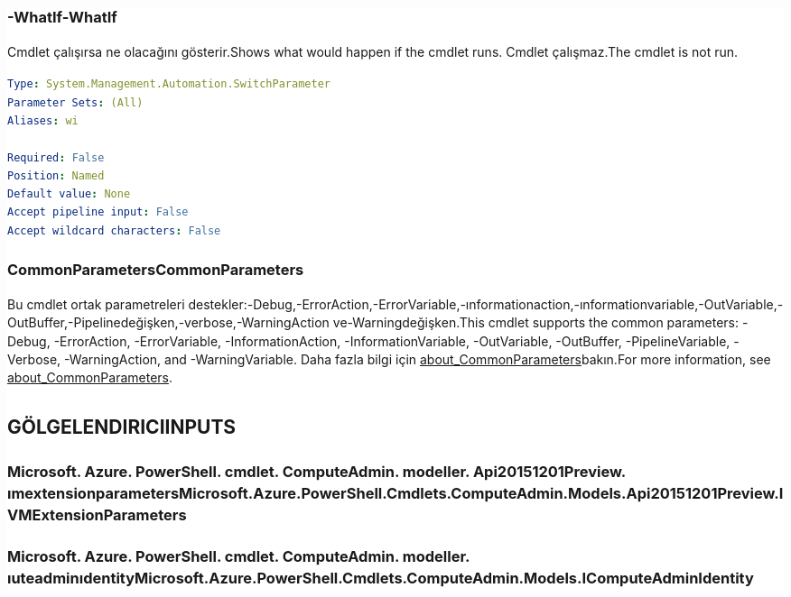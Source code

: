 ### <span data-ttu-id="a7110-151">-WhatIf</span><span class="sxs-lookup"><span data-stu-id="a7110-151">-WhatIf</span></span>
<span data-ttu-id="a7110-152">Cmdlet çalışırsa ne olacağını gösterir.</span><span class="sxs-lookup"><span data-stu-id="a7110-152">Shows what would happen if the cmdlet runs.</span></span>
<span data-ttu-id="a7110-153">Cmdlet çalışmaz.</span><span class="sxs-lookup"><span data-stu-id="a7110-153">The cmdlet is not run.</span></span>

```yaml
Type: System.Management.Automation.SwitchParameter
Parameter Sets: (All)
Aliases: wi

Required: False
Position: Named
Default value: None
Accept pipeline input: False
Accept wildcard characters: False

```

### <span data-ttu-id="a7110-154">CommonParameters</span><span class="sxs-lookup"><span data-stu-id="a7110-154">CommonParameters</span></span>
<span data-ttu-id="a7110-155">Bu cmdlet ortak parametreleri destekler:-Debug,-ErrorAction,-ErrorVariable,-ınformationaction,-ınformationvariable,-OutVariable,-OutBuffer,-Pipelinedeğişken,-verbose,-WarningAction ve-Warningdeğişken.</span><span class="sxs-lookup"><span data-stu-id="a7110-155">This cmdlet supports the common parameters: -Debug, -ErrorAction, -ErrorVariable, -InformationAction, -InformationVariable, -OutVariable, -OutBuffer, -PipelineVariable, -Verbose, -WarningAction, and -WarningVariable.</span></span> <span data-ttu-id="a7110-156">Daha fazla bilgi için [about_CommonParameters](http://go.microsoft.com/fwlink/?LinkID=113216)bakın.</span><span class="sxs-lookup"><span data-stu-id="a7110-156">For more information, see [about_CommonParameters](http://go.microsoft.com/fwlink/?LinkID=113216).</span></span>

## <span data-ttu-id="a7110-157">GÖLGELENDIRICI</span><span class="sxs-lookup"><span data-stu-id="a7110-157">INPUTS</span></span>

### <span data-ttu-id="a7110-158">Microsoft. Azure. PowerShell. cmdlet. ComputeAdmin. modeller. Api20151201Preview. ımextensionparameters</span><span class="sxs-lookup"><span data-stu-id="a7110-158">Microsoft.Azure.PowerShell.Cmdlets.ComputeAdmin.Models.Api20151201Preview.IVMExtensionParameters</span></span>

### <span data-ttu-id="a7110-159">Microsoft. Azure. PowerShell. cmdlet. ComputeAdmin. modeller. ıuteadminıdentity</span><span class="sxs-lookup"><span data-stu-id="a7110-159">Microsoft.Azure.PowerShell.Cmdlets.ComputeAdmin.Models.IComputeAdminIdentity</span></span>

